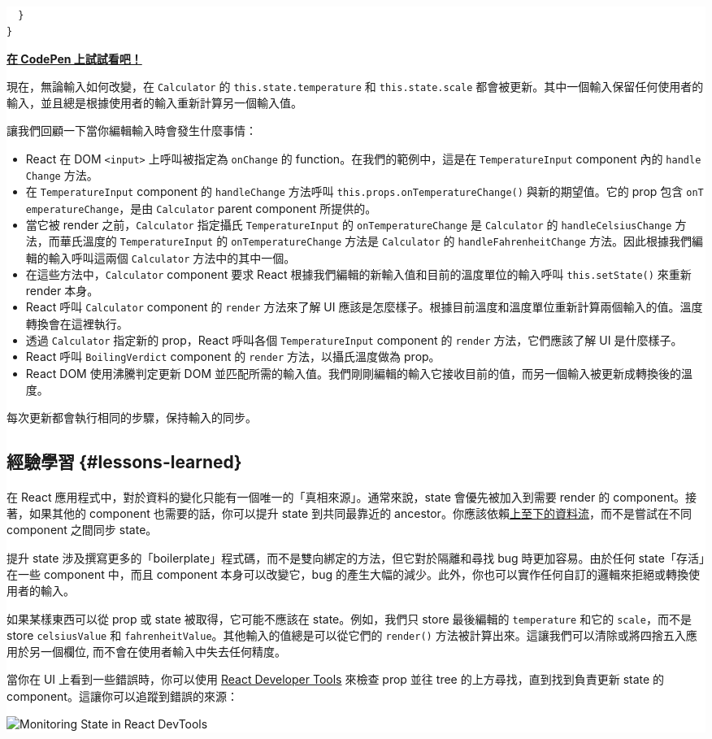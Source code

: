 ```js{6,10,14,18-21,27-28,31-32,34}
  }
}
```

[**在 CodePen 上試試看吧！**](https://codepen.io/gaearon/pen/WZpxpz?editors=0010)

現在，無論輸入如何改變，在 `Calculator` 的 `this.state.temperature` 和 `this.state.scale` 都會被更新。其中一個輸入保留任何使用者的輸入，並且總是根據使用者的輸入重新計算另一個輸入值。

讓我們回顧一下當你編輯輸入時會發生什麼事情：

* React 在 DOM `<input>` 上呼叫被指定為 `onChange` 的 function。在我們的範例中，這是在 `TemperatureInput` component 內的 `handleChange` 方法。
* 在 `TemperatureInput` component 的 `handleChange` 方法呼叫 `this.props.onTemperatureChange()` 與新的期望值。它的 prop 包含 `onTemperatureChange`，是由 `Calculator` parent component 所提供的。
* 當它被 render 之前，`Calculator` 指定攝氏 `TemperatureInput` 的 `onTemperatureChange` 是 `Calculator` 的 `handleCelsiusChange` 方法，而華氏溫度的 `TemperatureInput` 的 `onTemperatureChange` 方法是 `Calculator` 的 `handleFahrenheitChange` 方法。因此根據我們編輯的輸入呼叫這兩個 `Calculator` 方法中的其中一個。
* 在這些方法中，`Calculator` component 要求 React 根據我們編輯的新輸入值和目前的溫度單位的輸入呼叫 `this.setState()` 來重新 render 本身。
* React 呼叫 `Calculator` component 的 `render` 方法來了解 UI 應該是怎麼樣子。根據目前溫度和溫度單位重新計算兩個輸入的值。溫度轉換會在這裡執行。
* 透過 `Calculator` 指定新的 prop，React 呼叫各個 `TemperatureInput` component 的 `render` 方法，它們應該了解 UI 是什麼樣子。
* React 呼叫 `BoilingVerdict` component 的 `render` 方法，以攝氏溫度做為 prop。
* React DOM 使用沸騰判定更新 DOM 並匹配所需的輸入值。我們剛剛編輯的輸入它接收目前的值，而另一個輸入被更新成轉換後的溫度。

每次更新都會執行相同的步驟，保持輸入的同步。

## 經驗學習 {#lessons-learned}

在 React 應用程式中，對於資料的變化只能有一個唯一的「真相來源」。通常來說，state 會優先被加入到需要 render 的 component。接著，如果其他的 component 也需要的話，你可以提升 state 到共同最靠近的 ancestor。你應該依賴[上至下的資料流](/docs/state-and-lifecycle.html#the-data-flows-down)，而不是嘗試在不同 component 之間同步 state。

提升 state 涉及撰寫更多的「boilerplate」程式碼，而不是雙向綁定的方法，但它對於隔離和尋找 bug 時更加容易。由於任何 state「存活」在一些 component 中，而且 component 本身可以改變它，bug 的產生大幅的減少。此外，你也可以實作任何自訂的邏輯來拒絕或轉換使用者的輸入。

如果某樣東西可以從 prop 或 state 被取得，它可能不應該在 state。例如，我們只 store 最後編輯的 `temperature` 和它的 `scale`，而不是 store `celsiusValue` 和 `fahrenheitValue`。其他輸入的值總是可以從它們的 `render()` 方法被計算出來。這讓我們可以清除或將四捨五入應用於另一個欄位, 而不會在使用者輸入中失去任何精度。

當你在 UI 上看到一些錯誤時，你可以使用 [React Developer Tools](https://github.com/facebook/react/tree/master/packages/react-devtools) 來檢查 prop 並往 tree 的上方尋找，直到找到負責更新 state 的 component。這讓你可以追蹤到錯誤的來源：

<img src="../images/docs/react-devtools-state.gif" alt="Monitoring State in React DevTools" max-width="100%" height="100%">

